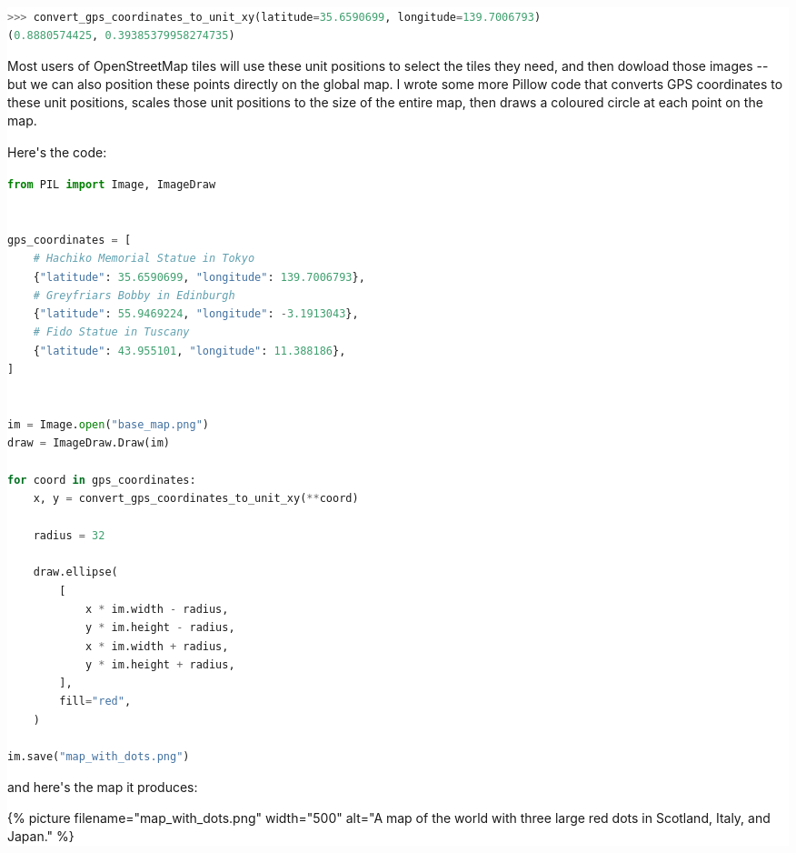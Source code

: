```python
>>> convert_gps_coordinates_to_unit_xy(latitude=35.6590699, longitude=139.7006793)
(0.8880574425, 0.39385379958274735)
```

Most users of OpenStreetMap tiles will use these unit positions to select the tiles they need, and then dowload those images -- but we can also position these points directly on the global map.
I wrote some more Pillow code that converts GPS coordinates to these unit positions, scales those unit positions to the size of the entire map, then draws a coloured circle at each point on the map.

Here's the code:

```python
from PIL import Image, ImageDraw


gps_coordinates = [
    # Hachiko Memorial Statue in Tokyo
    {"latitude": 35.6590699, "longitude": 139.7006793},
    # Greyfriars Bobby in Edinburgh
    {"latitude": 55.9469224, "longitude": -3.1913043},
    # Fido Statue in Tuscany
    {"latitude": 43.955101, "longitude": 11.388186},
]


im = Image.open("base_map.png")
draw = ImageDraw.Draw(im)

for coord in gps_coordinates:
    x, y = convert_gps_coordinates_to_unit_xy(**coord)

    radius = 32

    draw.ellipse(
        [
            x * im.width - radius,
            y * im.height - radius,
            x * im.width + radius,
            y * im.height + radius,
        ],
        fill="red",
    )

im.save("map_with_dots.png")
```

and here's the map it produces:

{%
  picture
  filename="map_with_dots.png"
  width="500"
  alt="A map of the world with three large red dots in Scotland, Italy, and Japan."
%}
